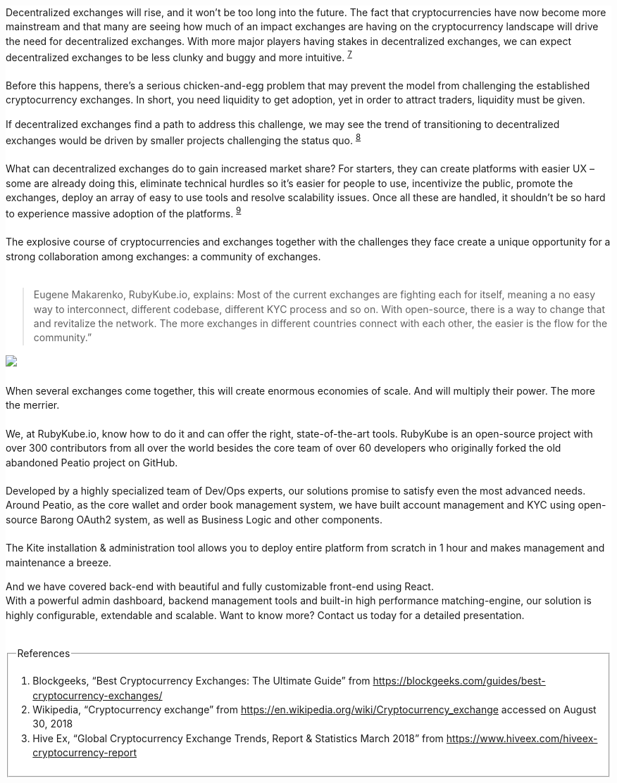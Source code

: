 Decentralized exchanges will rise, and it won’t be too long into the future. The fact that cryptocurrencies have now become more mainstream and that many are seeing how much of an impact exchanges are having on the cryptocurrency landscape will drive the need for decentralized exchanges. With more major players having stakes in decentralized exchanges, we can expect decentralized exchanges to be less clunky and buggy and more intuitive. <sup class="note"><a href="#notes">7</a></sup><br><br>
Before this happens, there’s a serious chicken-and-egg problem that may prevent the model from challenging the established cryptocurrency exchanges. In short, you need liquidity to get adoption, yet in order to attract traders, liquidity must be given.
</p>

<p>If decentralized exchanges find a path to address this challenge, we may see the trend of transitioning to decentralized exchanges would be driven by smaller projects challenging the status quo. <sup class="note"><a href="#notes">8</a></sup><br><br>
What can decentralized exchanges do to gain increased market share? For starters, they can create platforms with easier UX – some are already doing this, eliminate technical hurdles so it’s easier for people to use, incentivize the public, promote the exchanges, deploy an array of easy to use tools and resolve scalability issues. Once all these are handled, it shouldn’t be so hard to experience massive adoption of the platforms. <sup class="note"><a href="#notes">9</a></sup><br><br>
The explosive course of cryptocurrencies and exchanges together with the challenges they face create a unique opportunity for a strong collaboration among exchanges: a community of exchanges. <br><br>
<p>
<blockquote class="quotes">
Eugene Makarenko, RubyKube.io, explains: Most of the current exchanges are fighting each for itself, meaning a no easy way to interconnect, different codebase, different KYC process and so on. With open-source, there is a way to change that and revitalize the network. The more exchanges in different countries connect with each other, the easier is the flow for the community.”
</blockquote>
</p>
<img src="/images/blog/schema.png" style="width: 100%;"/><br><br>
When several exchanges come together, this will create enormous economies of scale. And will multiply their power. The more the merrier.<br><br>
We, at RubyKube.io, know how to do it and can offer the right, state-of-the-art tools. RubyKube is an open-source project with over 300 contributors from all over the world besides the core team of over 60 developers who originally forked the old abandoned Peatio project on GitHub. <br><br>
Developed by a highly specialized team of Dev/Ops experts, our solutions promise to satisfy even the most advanced needs. Around Peatio, as the core wallet and order book management system, we have built account management and KYC using open-source Barong OAuth2 system, as well as Business Logic and other components.<br><br>
The Kite installation &amp; administration tool allows you to deploy entire platform from scratch in 1 hour and makes management and maintenance a breeze.
</p>
<p>And we have covered back-end with beautiful and fully customizable front-end using React. <br>With a powerful admin dashboard, backend management tools and built-in high performance matching-engine, our solution is highly configurable, extendable and scalable. Want to know more? Contact us today for a detailed presentation.<br><br>
</p>
<p>
<form id="notes">
    <fieldset>  
        <legend>References</legend>
            <ol class="type-none notes notes-bl">
                <li>Blockgeeks, “Best Cryptocurrency Exchanges: The Ultimate Guide” from <a href="https://blockgeeks.com/guides/best-          cryptocurrency-exchanges/">https://blockgeeks.com/guides/best-          cryptocurrency-exchanges/</a></li>
                <li>Wikipedia, “Cryptocurrency exchange” from <a href="https://en.wikipedia.org/wiki/Cryptocurrency_exchange">https://en.wikipedia.org/wiki/Cryptocurrency_exchange</a> accessed on
                August 30, 2018</li>
                <li>Hive Ex, “Global Cryptocurrency Exchange Trends, Report &amp; Statistics March 2018” from
                <a href="https://www.hiveex.com/hiveex-cryptocurrency-report">https://www.hiveex.com/hiveex-cryptocurrency-report</a>
                </li>